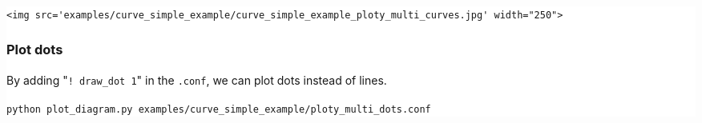     <img src='examples/curve_simple_example/curve_simple_example_ploty_multi_curves.jpg' width="250">
</p>

### Plot dots
By adding  "`! draw_dot 1`" in the `.conf`, we can plot dots instead of lines.
```shell
python plot_diagram.py examples/curve_simple_example/ploty_multi_dots.conf
```
<p align="center">
